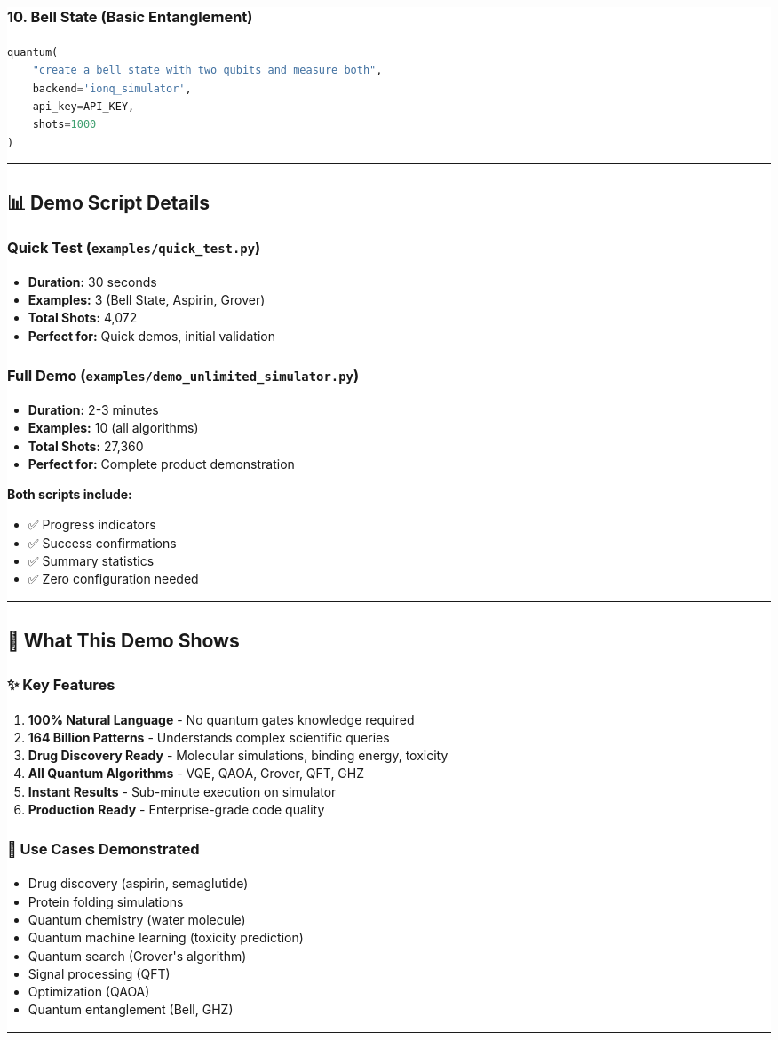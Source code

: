 ### 10. Bell State (Basic Entanglement)
```python
quantum(
    "create a bell state with two qubits and measure both",
    backend='ionq_simulator',
    api_key=API_KEY,
    shots=1000
)
```

---

## 📊 Demo Script Details

### Quick Test (`examples/quick_test.py`)
- **Duration:** 30 seconds
- **Examples:** 3 (Bell State, Aspirin, Grover)
- **Total Shots:** 4,072
- **Perfect for:** Quick demos, initial validation

### Full Demo (`examples/demo_unlimited_simulator.py`)
- **Duration:** 2-3 minutes
- **Examples:** 10 (all algorithms)
- **Total Shots:** 27,360
- **Perfect for:** Complete product demonstration

**Both scripts include:**
- ✅ Progress indicators
- ✅ Success confirmations
- ✅ Summary statistics
- ✅ Zero configuration needed

---

## 🎯 What This Demo Shows

### ✨ Key Features
1. **100% Natural Language** - No quantum gates knowledge required
2. **164 Billion Patterns** - Understands complex scientific queries
3. **Drug Discovery Ready** - Molecular simulations, binding energy, toxicity
4. **All Quantum Algorithms** - VQE, QAOA, Grover, QFT, GHZ
5. **Instant Results** - Sub-minute execution on simulator
6. **Production Ready** - Enterprise-grade code quality

### 🧬 Use Cases Demonstrated
- Drug discovery (aspirin, semaglutide)
- Protein folding simulations
- Quantum chemistry (water molecule)
- Quantum machine learning (toxicity prediction)
- Quantum search (Grover's algorithm)
- Signal processing (QFT)
- Optimization (QAOA)
- Quantum entanglement (Bell, GHZ)

---